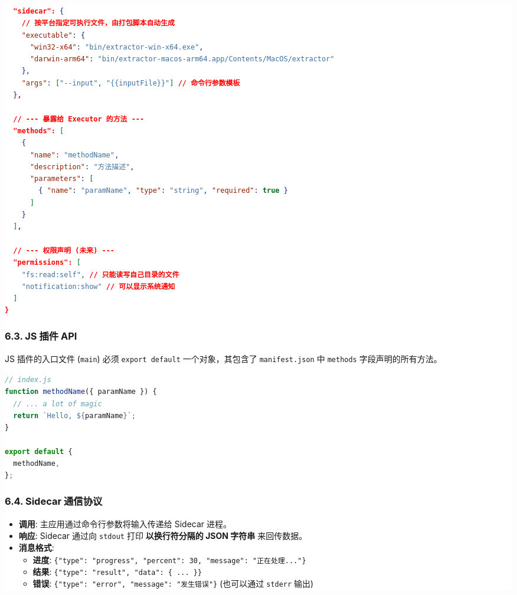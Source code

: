 ```json
  "sidecar": {
    // 按平台指定可执行文件，由打包脚本自动生成
    "executable": {
      "win32-x64": "bin/extractor-win-x64.exe",
      "darwin-arm64": "bin/extractor-macos-arm64.app/Contents/MacOS/extractor"
    },
    "args": ["--input", "{{inputFile}}"] // 命令行参数模板
  },

  // --- 暴露给 Executor 的方法 ---
  "methods": [
    {
      "name": "methodName",
      "description": "方法描述",
      "parameters": [
        { "name": "paramName", "type": "string", "required": true }
      ]
    }
  ],

  // --- 权限声明 (未来) ---
  "permissions": [
    "fs:read:self", // 只能读写自己目录的文件
    "notification:show" // 可以显示系统通知
  ]
}
```

### 6.3. JS 插件 API

JS 插件的入口文件 (`main`) 必须 `export default` 一个对象，其包含了 `manifest.json` 中 `methods` 字段声明的所有方法。

```javascript
// index.js
function methodName({ paramName }) {
  // ... a lot of magic
  return `Hello, ${paramName}`;
}

export default {
  methodName,
};
```

### 6.4. Sidecar 通信协议

- **调用**: 主应用通过命令行参数将输入传递给 Sidecar 进程。
- **响应**: Sidecar 通过向 `stdout` 打印 **以换行符分隔的 JSON 字符串** 来回传数据。
- **消息格式**:
  - **进度**: `{"type": "progress", "percent": 30, "message": "正在处理..."}`
  - **结果**: `{"type": "result", "data": { ... }}`
  - **错误**: `{"type": "error", "message": "发生错误"}` (也可以通过 `stderr` 输出)
